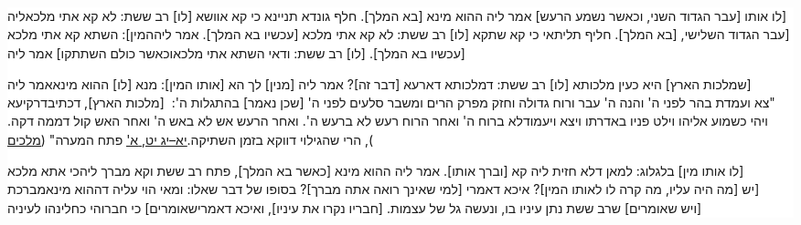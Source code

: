 ליה</span><span dir="ltr"></span><span dir="rtl"> \[לו\] רב ששת: לא קא
אתי מלכא</span><span dir="ltr"></span><span dir="rtl"> \[בא המלך\]. חלף
גונדא תניינא כי קא
אוושא</span><span dir="ltr"></span><span dir="rtl"> \[עבר הגדוד
השני, וכאשר נשמע הרעש\] אמר ליה ההוא
מינא</span><span dir="ltr"></span><span dir="rtl"> \[לו אותו
המין\]: השתא קא אתי
מלכא</span><span dir="ltr"></span><span dir="rtl"> \[עכשיו בא
המלך\]. אמר ליה</span><span dir="ltr"></span><span dir="rtl"> \[לו\] רב
ששת: לא קא אתי מלכא</span><span dir="ltr"></span><span dir="rtl"> \[בא
המלך\]. חליף תליתאי כי קא
שתקא</span><span dir="ltr"></span><span dir="rtl"> \[עבר הגדוד השלישי,
וכאשר כולם השתתקו\] אמר
ליה</span><span dir="ltr"></span><span dir="rtl"> \[לו\] רב ששת: ודאי
השתא אתי מלכא</span><span dir="ltr"></span><span dir="rtl"> \[עכשיו בא
המלך\].</span>

<span dir="rtl">אמר
ליה</span><span dir="ltr"></span><span dir="rtl"> \[לו\] ההוא
מינא</span><span dir="ltr"></span><span dir="rtl"> \[אותו
המין\]: מנא</span><span dir="ltr"></span><span dir="rtl"> \[מנין\] לך
הא</span><span dir="ltr"></span><span dir="rtl"> \[דבר זה\]? אמר
ליה</span><span dir="ltr"></span><span dir="rtl"> \[לו\] רב ששת: דמלכותא
דארעא</span><span dir="ltr"></span><span dir="rtl"> \[שמלכות
הארץ\] היא כעין מלכותא
דרקיעא</span><span dir="ltr"></span><span dir="rtl"> \[מלכות
הארץ\], דכתיב</span><span dir="ltr"></span><span dir="rtl"> \[שכן נאמר\] בהתגלות
ה': </span><span dir="ltr"></span><span dir="rtl">"צא ועמדת בהר לפני ה'
והנה ה' עבר ורוח גדולה וחזק מפרק הרים ומשבר סלעים לפני ה' לא ברוח ה'
ואחר הרוח רעש לא ברעש ה'. ואחר הרעש אש לא באש ה' ואחר האש קול דממה
דקה.</span><span dir="ltr"></span><span dir="rtl"> ויהי כשמוע אליהו וילט
פניו באדרתו ויצא ויעמוד פתח המערה"
([<u>מלכים</u>](https://www.sefaria.org.il/I_Kings.19.11-13)</span>
[<span dir="rtl"><u>א'</u></span> <span dir="rtl"><u>יט,</u></span>
<span dir="rtl"><u>יא–יג</u></span>](https://www.sefaria.org.il/I_Kings.19.11-13)<span dir="ltr"></span><span dir="rtl">),
הרי שהגילוי דווקא בזמן השתיקה.</span>

<span dir="rtl">כי אתא
מלכא</span><span dir="ltr"></span><span dir="rtl"> \[כאשר בא המלך\], פתח
רב ששת וקא מברך ליה</span><span dir="ltr"></span><span dir="rtl"> \[וברך
אותו\]. אמר ליה ההוא
מינא</span><span dir="ltr"></span><span dir="rtl"> \[לו אותו
מין\] בלגלוג: למאן דלא חזית ליה קא
מברכת</span><span dir="ltr"></span><span dir="rtl"> \[למי שאינך רואה אתה
מברך\]? בסופו של דבר שאלו: ומאי הוי עליה דההוא
מינא</span><span dir="ltr"></span><span dir="rtl"> \[מה היה עליו, מה קרה
לו לאותו המין\]? איכא
דאמרי</span><span dir="ltr"></span><span dir="rtl"> \[יש
שאומרים\] כי חברוהי כחלינהו
לעיניה</span><span dir="ltr"></span><span dir="rtl"> \[חבריו נקרו את
עיניו\], ואיכא דאמרי</span><span dir="ltr"></span><span dir="rtl"> \[ויש
שאומרים\] שרב ששת נתן עיניו בו, ונעשה גל של
עצמות.</span><span dir="ltr"></span>
